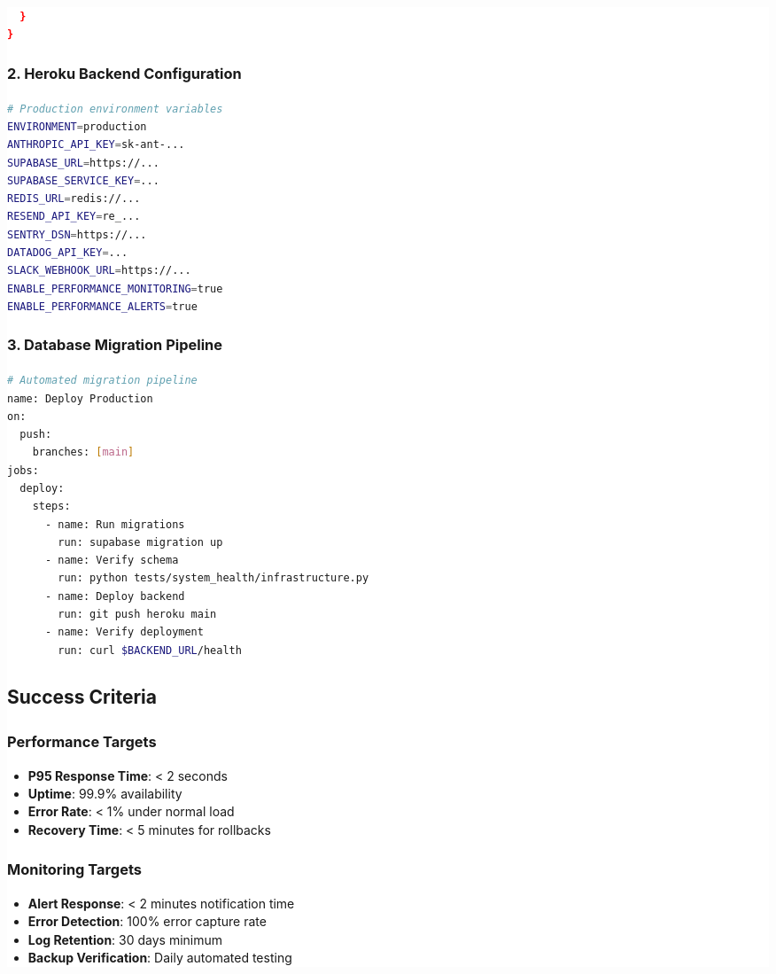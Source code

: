 ```json
  }
}
```

### 2. Heroku Backend Configuration

```bash
# Production environment variables
ENVIRONMENT=production
ANTHROPIC_API_KEY=sk-ant-...
SUPABASE_URL=https://...
SUPABASE_SERVICE_KEY=...
REDIS_URL=redis://...
RESEND_API_KEY=re_...
SENTRY_DSN=https://...
DATADOG_API_KEY=...
SLACK_WEBHOOK_URL=https://...
ENABLE_PERFORMANCE_MONITORING=true
ENABLE_PERFORMANCE_ALERTS=true
```

### 3. Database Migration Pipeline

```bash
# Automated migration pipeline
name: Deploy Production
on:
  push:
    branches: [main]
jobs:
  deploy:
    steps:
      - name: Run migrations
        run: supabase migration up
      - name: Verify schema
        run: python tests/system_health/infrastructure.py
      - name: Deploy backend
        run: git push heroku main
      - name: Verify deployment
        run: curl $BACKEND_URL/health
```

## Success Criteria

### Performance Targets
- **P95 Response Time**: < 2 seconds
- **Uptime**: 99.9% availability
- **Error Rate**: < 1% under normal load
- **Recovery Time**: < 5 minutes for rollbacks

### Monitoring Targets
- **Alert Response**: < 2 minutes notification time
- **Error Detection**: 100% error capture rate
- **Log Retention**: 30 days minimum
- **Backup Verification**: Daily automated testing

